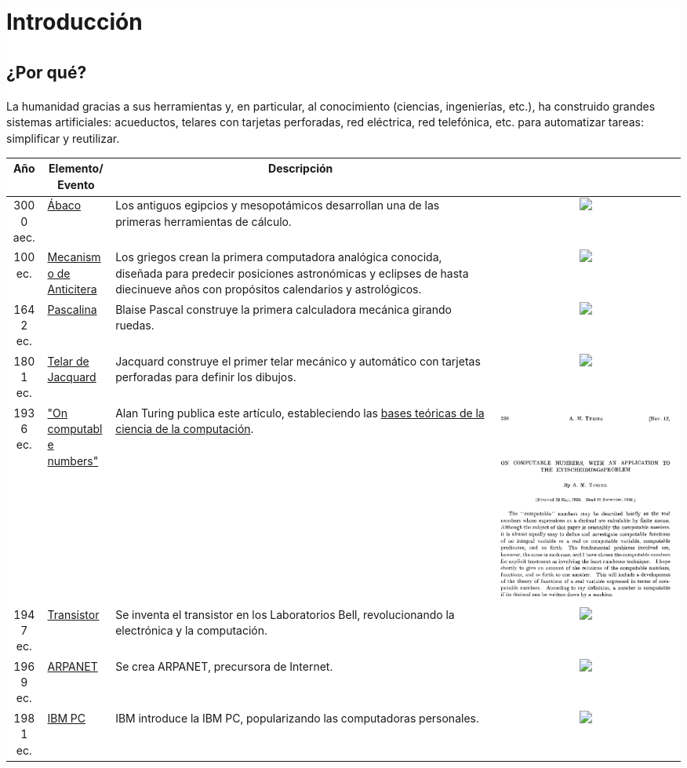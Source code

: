 # Introducción

## ¿Por qué?

La humanidad gracias a sus herramientas y, en particular, al conocimiento (ciencias, ingenierías, etc.​), ha construido grandes sistemas artificiales: acueductos, telares con tarjetas perforadas, red eléctrica, red telefónica, etc.​ para automatizar tareas: simplificar y reutilizar.

|Año|Elemento/Evento|Descripción||
|:-:|-|-|:-:|
|3000 aec.|[Ábaco](https://es.wikipedia.org/wiki/%C3%81baco)|Los antiguos egipcios y mesopotámicos desarrollan una de las primeras herramientas de cálculo.|![](https://miro.medium.com/v2/resize:fit:640/format:webp/1*wYVwfI9eGZv9Tsx0DaY7Kw.jpeg)|
|100 ec.|[Mecanismo de Anticitera](https://es.wikipedia.org/wiki/Mecanismo_de_Anticitera)|Los griegos crean la primera computadora analógica conocida, diseñada para predecir posiciones astronómicas y eclipses de hasta diecinueve años con propósitos calendarios y astrológicos.|![](https://upload.wikimedia.org/wikipedia/commons/6/66/NAMA_Machine_d%27Anticyth%C3%A8re_1.jpg)|
|1642 ec.|[Pascalina](https://es.wikipedia.org/wiki/Pascalina)|Blaise Pascal construye la primera calculadora mecánica girando ruedas.|![](https://upload.wikimedia.org/wikipedia/commons/thumb/8/80/Arts_et_Metiers_Pascaline_dsc03869.jpg/1920px-Arts_et_Metiers_Pascaline_dsc03869.jpg)
|1801 ec.|[Telar de Jacquard](https://es.wikipedia.org/wiki/Telar_de_Jacquard)|Jacquard construye el primer telar mecánico y automático con tarjetas perforadas para definir los dibujos.|![](https://upload.wikimedia.org/wikipedia/commons/5/5f/Jacquard.loom.full.view.jpg)
|1936 ec.|["On computable numbers"](https://www.cs.virginia.edu/~robins/Turing_Paper_1936.pdf)|Alan Turing publica este artículo, estableciendo las [bases teóricas de la ciencia de la computación](99910-maquinaTuring.md).|![](/images/TuringPaper.png)
|1947 ec.|[Transistor](https://es.wikipedia.org/wiki/Transistor)|Se inventa el transistor en los Laboratorios Bell, revolucionando la electrónica y la computación.|![](https://upload.wikimedia.org/wikipedia/commons/f/f6/Replica_of_first_transistor.jpg)
|1969 ec.|[ARPANET](https://es.wikipedia.org/wiki/ARPANET)|Se crea ARPANET, precursora de Internet.|![](https://upload.wikimedia.org/wikipedia/commons/b/bf/Arpanet_logical_map%2C_march_1977.png)
|1981 ec.|[IBM PC](https://es.wikipedia.org/wiki/IBM_PC)|IBM introduce la IBM PC, popularizando las computadoras personales.|![](https://upload.wikimedia.org/wikipedia/commons/6/69/IBM_PC_5150.jpg)

